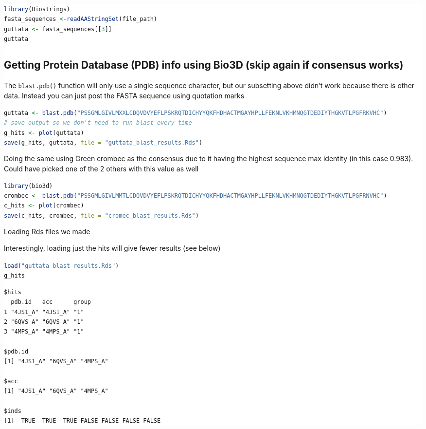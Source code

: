 ``` r
library(Biostrings)
fasta_sequences <-readAAStringSet(file_path)
guttata <- fasta_sequences[[3]]
guttata
```

## Getting Protein Database (PDB) info using Bio3D (skip again if consensus works)

The `blast.pdb()` function will only use a single sequence character,
but our subsetting above didn’t work because there is other data.
Instead you can just post the FASTA sequence using quotation marks

``` r
guttata <- blast.pdb("PSSGMLGIVLMXXLCDQVDVYEFLPSKRQTDICHYYQKFHDHACTMGAYHPLLFEKNLVKHMNQGTDEDIYTHGKVTLPGFRKVHC")
# save output so we don't need to run blast every time
g_hits <- plot(guttata)
save(g_hits, guttata, file = "guttata_blast_results.Rds")
```

Doing the same using Green crombec as the consensus due to it having the
highest sequence max identity (in this case 0.983). Could have picked
one of the 2 others with this value as well

``` r
library(bio3d)
crombec <- blast.pdb("PSSGMLGIVLMMTLCDQVDVYEFLPSKRQTDICHYYQKFHDHACTMGAYHPLLFEKNLVKHMNQGTDEDIYTHGKVTLPGFRNVHC")
c_hits <- plot(crombec)
save(c_hits, crombec, file = "cromec_blast_results.Rds")
```

Loading Rds files we made

Interestingly, loading just the hits will give fewer results (see below)

``` r
load("guttata_blast_results.Rds")
g_hits
```

    $hits
      pdb.id   acc      group
    1 "4JS1_A" "4JS1_A" "1"  
    2 "6QVS_A" "6QVS_A" "1"  
    3 "4MPS_A" "4MPS_A" "1"  

    $pdb.id
    [1] "4JS1_A" "6QVS_A" "4MPS_A"

    $acc
    [1] "4JS1_A" "6QVS_A" "4MPS_A"

    $inds
    [1]  TRUE  TRUE  TRUE FALSE FALSE FALSE FALSE
